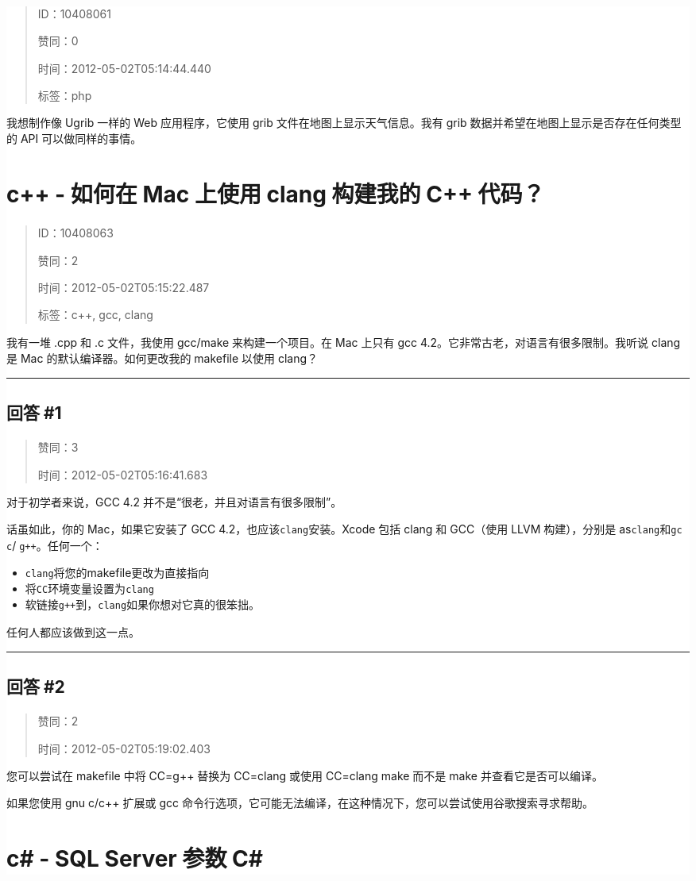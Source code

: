 > ID：10408061
> 
> 赞同：0
> 
> 时间：2012-05-02T05:14:44.440
> 
> 标签：php

我想制作像 Ugrib 一样的 Web 应用程序，它使用 grib 文件在地图上显示天气信息。我有 grib 数据并希望在地图上显示是否存在任何类型的 API 可以做同样的事情。

# c++ - 如何在 Mac 上使用 clang 构建我的 C++ 代码？

> ID：10408063
> 
> 赞同：2
> 
> 时间：2012-05-02T05:15:22.487
> 
> 标签：c++, gcc, clang

我有一堆 .cpp 和 .c 文件，我使用 gcc/make 来构建一个项目。在 Mac 上只有 gcc 4.2。它非常古老，对语言有很多限制。我听说 clang 是 Mac 的默认编译器。如何更改我的 makefile 以使用 clang？

* * *

## 回答 #1

> 赞同：3
> 
> 时间：2012-05-02T05:16:41.683

对于初学者来说，GCC 4.2 并不是“很老，并且对语言有很多限制”。

话虽如此，你的 Mac，如果它安装了 GCC 4.2，也应该`clang`安装。Xcode 包括 clang 和 GCC（使用 LLVM 构建），分别是 as`clang`和`gcc`/ `g++`。任何一个：

*   `clang`将您的makefile更改为直接指向
*   将`CC`环境变量设置为`clang`
*   软链接`g++`到，`clang`如果你想对它真的很笨拙。

任何人都应该做到这一点。

* * *

## 回答 #2

> 赞同：2
> 
> 时间：2012-05-02T05:19:02.403

您可以尝试在 makefile 中将 CC=g++ 替换为 CC=clang 或使用 CC=clang make 而不是 make 并查看它是否可以编译。

如果您使用 gnu c/c++ 扩展或 gcc 命令行选项，它可能无法编译，在这种情况下，您可以尝试使用谷歌搜索寻求帮助。

# c# - SQL Server 参数 C#

